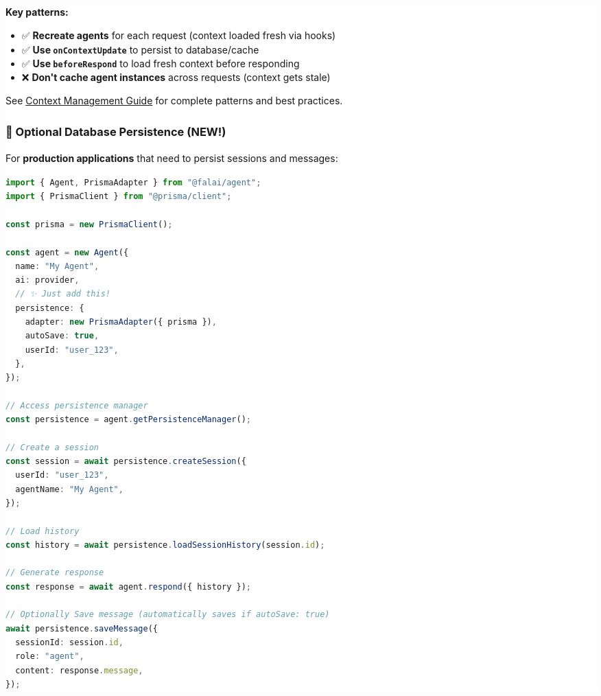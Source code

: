 **Key patterns:**

- ✅ **Recreate agents** for each request (context loaded fresh via hooks)
- ✅ **Use `onContextUpdate`** to persist to database/cache
- ✅ **Use `beforeRespond`** to load fresh context before responding
- ❌ **Don't cache agent instances** across requests (context gets stale)

See [Context Management Guide](./docs/CONTEXT_MANAGEMENT.md) for complete patterns and best practices.

### 💾 Optional Database Persistence (NEW!)

For **production applications** that need to persist sessions and messages:

```typescript
import { Agent, PrismaAdapter } from "@falai/agent";
import { PrismaClient } from "@prisma/client";

const prisma = new PrismaClient();

const agent = new Agent({
  name: "My Agent",
  ai: provider,
  // ✨ Just add this!
  persistence: {
    adapter: new PrismaAdapter({ prisma }),
    autoSave: true,
    userId: "user_123",
  },
});

// Access persistence manager
const persistence = agent.getPersistenceManager();

// Create a session
const session = await persistence.createSession({
  userId: "user_123",
  agentName: "My Agent",
});

// Load history
const history = await persistence.loadSessionHistory(session.id);

// Generate response
const response = await agent.respond({ history });

// Optionally Save message (automatically saves if autoSave: true)
await persistence.saveMessage({
  sessionId: session.id,
  role: "agent",
  content: response.message,
});
```
